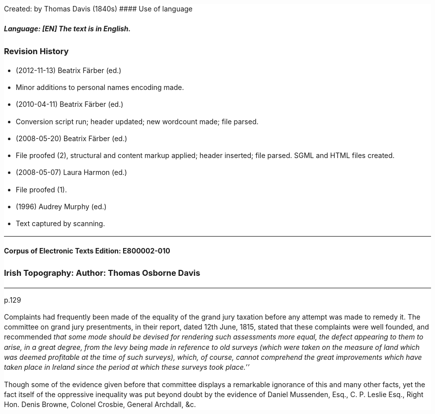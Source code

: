 
Created: by Thomas Davis
 (1840s) #### Use of language


##### Language: [EN] The text is in English.


### Revision History


* (2012-11-13) Beatrix Färber (ed.)

* Minor additions to personal names encoding made.
* (2010-04-11) Beatrix Färber (ed.)

* Conversion script run; header updated; new wordcount made; file parsed.
* (2008-05-20) Beatrix Färber (ed.)

* File proofed (2), structural and content markup applied; header inserted; file parsed. SGML and HTML files created.
* (2008-05-07) Laura Harmon (ed.)

* File proofed (1).
* (1996) Audrey Murphy (ed.)

* Text captured by scanning.




---


#### Corpus of Electronic Texts Edition: E800002-010


### Irish Topography: Author: Thomas Osborne Davis




---

p.129


Complaints had frequently been made of the equality of the grand jury taxation before any attempt was made to remedy it. The committee on grand jury presentments, in their report, dated 12th June, 1815, stated that these complaints were well founded, and recommended *that some mode should be devised for rendering such assessments more equal, the defect appearing to them to arise, in a great degree, from the levy being made in reference to old surveys (which were taken on the measure of land which was deemed profitable at the time of such surveys), which, of course, cannot comprehend the great improvements which have taken place in Ireland since the period at which these surveys took place.’’*




Though some of the evidence given before that committee displays a remarkable ignorance of this and many other facts, yet the fact itself of the oppressive inequality was put beyond doubt by the evidence of Daniel Mussenden, Esq., C. P. Leslie Esq., Right Hon. Denis Browne, Colonel Crosbie, General Archdall, &c.
